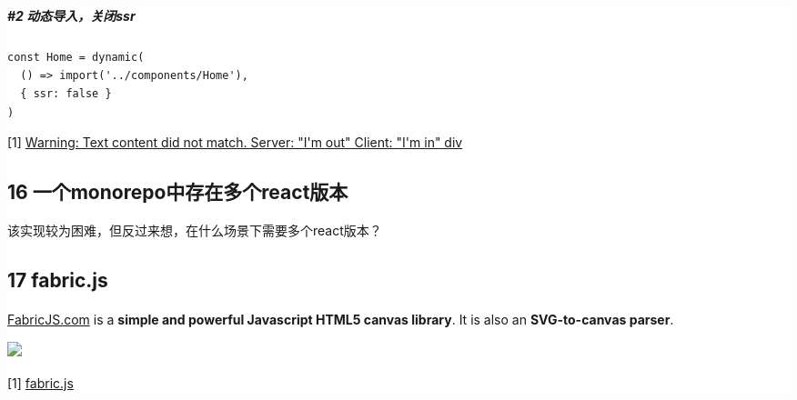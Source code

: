 ##### #2 动态导入，关闭ssr

```tsx
const Home = dynamic(
  () => import('../components/Home'),
  { ssr: false }
)
```

[1] [Warning: Text content did not match. Server: "I'm out" Client: "I'm in" div](https://stackoverflow.com/questions/66374123/warning-text-content-did-not-match-server-im-out-client-im-in-div)

## 16 一个monorepo中存在多个react版本

该实现较为困难，但反过来想，在什么场景下需要多个react版本？

## 17 fabric.js

[FabricJS.com](http://fabricjs.com/) is a **simple and powerful Javascript HTML5 canvas library**. It is also an **SVG-to-canvas parser**.

![](https://cdn.gincool.com/img/image-20220724120842237.png)

[1] [fabric.js](https://github.com/fabricjs/fabric.js)



  [key in LOCALE | string]: string